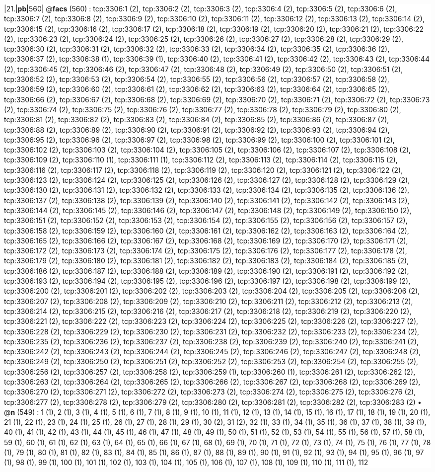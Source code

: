 |21.|__pb__|560| @__facs__ (560) : tcp:3306:1 (2), tcp:3306:2 (2), tcp:3306:3 (2), tcp:3306:4 (2), tcp:3306:5 (2), tcp:3306:6 (2), tcp:3306:7 (2), tcp:3306:8 (2), tcp:3306:9 (2), tcp:3306:10 (2), tcp:3306:11 (2), tcp:3306:12 (2), tcp:3306:13 (2), tcp:3306:14 (2), tcp:3306:15 (2), tcp:3306:16 (2), tcp:3306:17 (2), tcp:3306:18 (2), tcp:3306:19 (2), tcp:3306:20 (2), tcp:3306:21 (2), tcp:3306:22 (2), tcp:3306:23 (2), tcp:3306:24 (2), tcp:3306:25 (2), tcp:3306:26 (2), tcp:3306:27 (2), tcp:3306:28 (2), tcp:3306:29 (2), tcp:3306:30 (2), tcp:3306:31 (2), tcp:3306:32 (2), tcp:3306:33 (2), tcp:3306:34 (2), tcp:3306:35 (2), tcp:3306:36 (2), tcp:3306:37 (2), tcp:3306:38 (1), tcp:3306:39 (1), tcp:3306:40 (2), tcp:3306:41 (2), tcp:3306:42 (2), tcp:3306:43 (2), tcp:3306:44 (2), tcp:3306:45 (2), tcp:3306:46 (2), tcp:3306:47 (2), tcp:3306:48 (2), tcp:3306:49 (2), tcp:3306:50 (2), tcp:3306:51 (2), tcp:3306:52 (2), tcp:3306:53 (2), tcp:3306:54 (2), tcp:3306:55 (2), tcp:3306:56 (2), tcp:3306:57 (2), tcp:3306:58 (2), tcp:3306:59 (2), tcp:3306:60 (2), tcp:3306:61 (2), tcp:3306:62 (2), tcp:3306:63 (2), tcp:3306:64 (2), tcp:3306:65 (2), tcp:3306:66 (2), tcp:3306:67 (2), tcp:3306:68 (2), tcp:3306:69 (2), tcp:3306:70 (2), tcp:3306:71 (2), tcp:3306:72 (2), tcp:3306:73 (2), tcp:3306:74 (2), tcp:3306:75 (2), tcp:3306:76 (2), tcp:3306:77 (2), tcp:3306:78 (2), tcp:3306:79 (2), tcp:3306:80 (2), tcp:3306:81 (2), tcp:3306:82 (2), tcp:3306:83 (2), tcp:3306:84 (2), tcp:3306:85 (2), tcp:3306:86 (2), tcp:3306:87 (2), tcp:3306:88 (2), tcp:3306:89 (2), tcp:3306:90 (2), tcp:3306:91 (2), tcp:3306:92 (2), tcp:3306:93 (2), tcp:3306:94 (2), tcp:3306:95 (2), tcp:3306:96 (2), tcp:3306:97 (2), tcp:3306:98 (2), tcp:3306:99 (2), tcp:3306:100 (2), tcp:3306:101 (2), tcp:3306:102 (2), tcp:3306:103 (2), tcp:3306:104 (2), tcp:3306:105 (2), tcp:3306:106 (2), tcp:3306:107 (2), tcp:3306:108 (2), tcp:3306:109 (2), tcp:3306:110 (1), tcp:3306:111 (1), tcp:3306:112 (2), tcp:3306:113 (2), tcp:3306:114 (2), tcp:3306:115 (2), tcp:3306:116 (2), tcp:3306:117 (2), tcp:3306:118 (2), tcp:3306:119 (2), tcp:3306:120 (2), tcp:3306:121 (2), tcp:3306:122 (2), tcp:3306:123 (2), tcp:3306:124 (2), tcp:3306:125 (2), tcp:3306:126 (2), tcp:3306:127 (2), tcp:3306:128 (2), tcp:3306:129 (2), tcp:3306:130 (2), tcp:3306:131 (2), tcp:3306:132 (2), tcp:3306:133 (2), tcp:3306:134 (2), tcp:3306:135 (2), tcp:3306:136 (2), tcp:3306:137 (2), tcp:3306:138 (2), tcp:3306:139 (2), tcp:3306:140 (2), tcp:3306:141 (2), tcp:3306:142 (2), tcp:3306:143 (2), tcp:3306:144 (2), tcp:3306:145 (2), tcp:3306:146 (2), tcp:3306:147 (2), tcp:3306:148 (2), tcp:3306:149 (2), tcp:3306:150 (2), tcp:3306:151 (2), tcp:3306:152 (2), tcp:3306:153 (2), tcp:3306:154 (2), tcp:3306:155 (2), tcp:3306:156 (2), tcp:3306:157 (2), tcp:3306:158 (2), tcp:3306:159 (2), tcp:3306:160 (2), tcp:3306:161 (2), tcp:3306:162 (2), tcp:3306:163 (2), tcp:3306:164 (2), tcp:3306:165 (2), tcp:3306:166 (2), tcp:3306:167 (2), tcp:3306:168 (2), tcp:3306:169 (2), tcp:3306:170 (2), tcp:3306:171 (2), tcp:3306:172 (2), tcp:3306:173 (2), tcp:3306:174 (2), tcp:3306:175 (2), tcp:3306:176 (2), tcp:3306:177 (2), tcp:3306:178 (2), tcp:3306:179 (2), tcp:3306:180 (2), tcp:3306:181 (2), tcp:3306:182 (2), tcp:3306:183 (2), tcp:3306:184 (2), tcp:3306:185 (2), tcp:3306:186 (2), tcp:3306:187 (2), tcp:3306:188 (2), tcp:3306:189 (2), tcp:3306:190 (2), tcp:3306:191 (2), tcp:3306:192 (2), tcp:3306:193 (2), tcp:3306:194 (2), tcp:3306:195 (2), tcp:3306:196 (2), tcp:3306:197 (2), tcp:3306:198 (2), tcp:3306:199 (2), tcp:3306:200 (2), tcp:3306:201 (2), tcp:3306:202 (2), tcp:3306:203 (2), tcp:3306:204 (2), tcp:3306:205 (2), tcp:3306:206 (2), tcp:3306:207 (2), tcp:3306:208 (2), tcp:3306:209 (2), tcp:3306:210 (2), tcp:3306:211 (2), tcp:3306:212 (2), tcp:3306:213 (2), tcp:3306:214 (2), tcp:3306:215 (2), tcp:3306:216 (2), tcp:3306:217 (2), tcp:3306:218 (2), tcp:3306:219 (2), tcp:3306:220 (2), tcp:3306:221 (2), tcp:3306:222 (2), tcp:3306:223 (2), tcp:3306:224 (2), tcp:3306:225 (2), tcp:3306:226 (2), tcp:3306:227 (2), tcp:3306:228 (2), tcp:3306:229 (2), tcp:3306:230 (2), tcp:3306:231 (2), tcp:3306:232 (2), tcp:3306:233 (2), tcp:3306:234 (2), tcp:3306:235 (2), tcp:3306:236 (2), tcp:3306:237 (2), tcp:3306:238 (2), tcp:3306:239 (2), tcp:3306:240 (2), tcp:3306:241 (2), tcp:3306:242 (2), tcp:3306:243 (2), tcp:3306:244 (2), tcp:3306:245 (2), tcp:3306:246 (2), tcp:3306:247 (2), tcp:3306:248 (2), tcp:3306:249 (2), tcp:3306:250 (2), tcp:3306:251 (2), tcp:3306:252 (2), tcp:3306:253 (2), tcp:3306:254 (2), tcp:3306:255 (2), tcp:3306:256 (2), tcp:3306:257 (2), tcp:3306:258 (2), tcp:3306:259 (1), tcp:3306:260 (1), tcp:3306:261 (2), tcp:3306:262 (2), tcp:3306:263 (2), tcp:3306:264 (2), tcp:3306:265 (2), tcp:3306:266 (2), tcp:3306:267 (2), tcp:3306:268 (2), tcp:3306:269 (2), tcp:3306:270 (2), tcp:3306:271 (2), tcp:3306:272 (2), tcp:3306:273 (2), tcp:3306:274 (2), tcp:3306:275 (2), tcp:3306:276 (2), tcp:3306:277 (2), tcp:3306:278 (2), tcp:3306:279 (2), tcp:3306:280 (2), tcp:3306:281 (2), tcp:3306:282 (2), tcp:3306:283 (2)  •  @__n__ (549) : 1 (1), 2 (1), 3 (1), 4 (1), 5 (1), 6 (1), 7 (1), 8 (1), 9 (1), 10 (1), 11 (1), 12 (1), 13 (1), 14 (1), 15 (1), 16 (1), 17 (1), 18 (1), 19 (1), 20 (1), 21 (1), 22 (1), 23 (1), 24 (1), 25 (1), 26 (1), 27 (1), 28 (1), 29 (1), 30 (2), 31 (2), 32 (1), 33 (1), 34 (1), 35 (1), 36 (1), 37 (1), 38 (1), 39 (1), 40 (1), 41 (1), 42 (1), 43 (1), 44 (1), 45 (1), 46 (1), 47 (1), 48 (1), 49 (1), 50 (1), 51 (1), 52 (1), 53 (1), 54 (1), 55 (1), 56 (1), 57 (1), 58 (1), 59 (1), 60 (1), 61 (1), 62 (1), 63 (1), 64 (1), 65 (1), 66 (1), 67 (1), 68 (1), 69 (1), 70 (1), 71 (1), 72 (1), 73 (1), 74 (1), 75 (1), 76 (1), 77 (1), 78 (1), 79 (1), 80 (1), 81 (1), 82 (1), 83 (1), 84 (1), 85 (1), 86 (1), 87 (1), 88 (1), 89 (1), 90 (1), 91 (1), 92 (1), 93 (1), 94 (1), 95 (1), 96 (1), 97 (1), 98 (1), 99 (1), 100 (1), 101 (1), 102 (1), 103 (1), 104 (1), 105 (1), 106 (1), 107 (1), 108 (1), 109 (1), 110 (1), 111 (1), 112